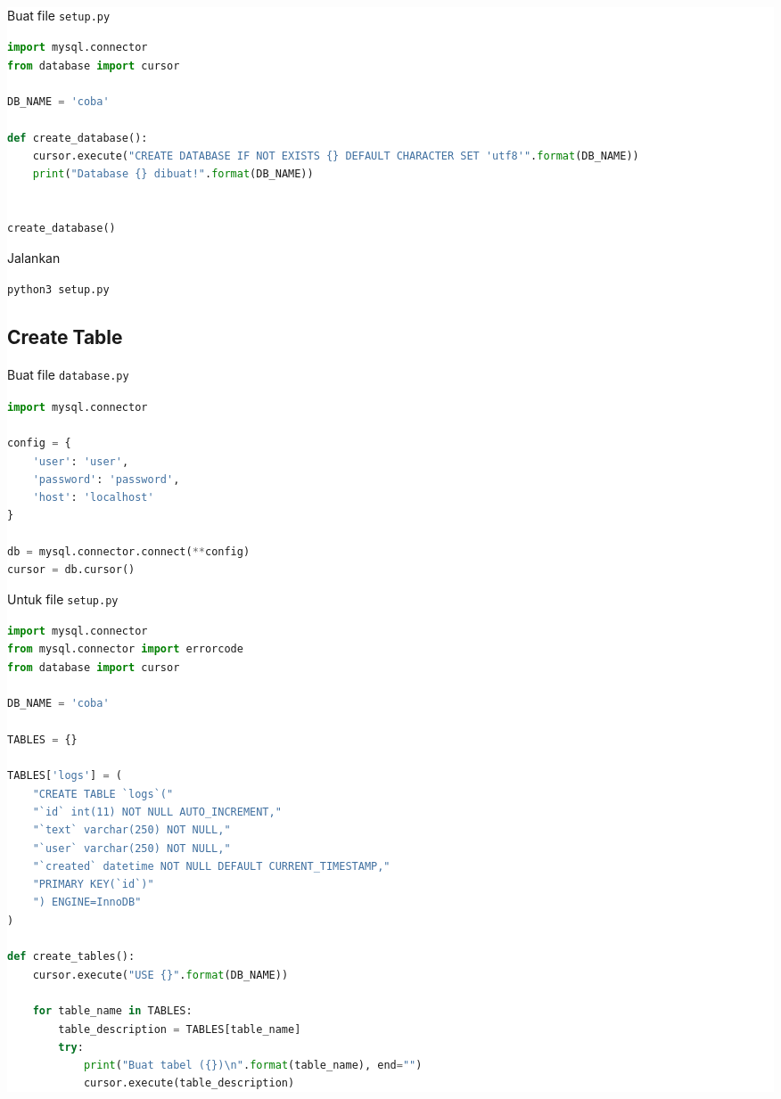 Buat file ```setup.py```

```python
import mysql.connector
from database import cursor

DB_NAME = 'coba'

def create_database():
	cursor.execute("CREATE DATABASE IF NOT EXISTS {} DEFAULT CHARACTER SET 'utf8'".format(DB_NAME))
	print("Database {} dibuat!".format(DB_NAME))
	

create_database()
```

Jalankan 
```sh
python3 setup.py
```

## Create Table

Buat file ```database.py```

```python
import mysql.connector

config = {
	'user': 'user',
	'password': 'password',
	'host': 'localhost'
}

db = mysql.connector.connect(**config)
cursor = db.cursor()
```

Untuk file ```setup.py```

```python
import mysql.connector
from mysql.connector import errorcode
from database import cursor

DB_NAME = 'coba'

TABLES = {}

TABLES['logs'] = (
	"CREATE TABLE `logs`("
	"`id` int(11) NOT NULL AUTO_INCREMENT,"
	"`text` varchar(250) NOT NULL,"
	"`user` varchar(250) NOT NULL,"
	"`created` datetime NOT NULL DEFAULT CURRENT_TIMESTAMP,"
	"PRIMARY KEY(`id`)"
	") ENGINE=InnoDB"
)

def create_tables():
	cursor.execute("USE {}".format(DB_NAME))
	
	for table_name in TABLES:
		table_description = TABLES[table_name]
		try:
			print("Buat tabel ({})\n".format(table_name), end="")
			cursor.execute(table_description)
```